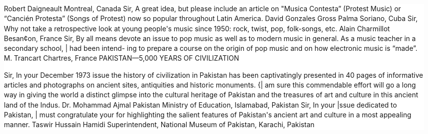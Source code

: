 Robert Daigneault 
Montreal, Canada 
Sir, 
A great idea, but please include an 
article on "Musica Contesta” (Protest 
Music) or “Cancién Protesta” (Songs 
of Protest) now so popular throughout 
Latin America. 
David Gonzales Gross 
Palma Soriano, Cuba 
Sir, 
Why not take a retrospective look 
at young people's music since 1950: 
rock, twist, pop, folk-songs, etc. 
Alain Charmillot 
Besan¢on, France 
Sir, 
By all means devote an issue to pop 
music as well as to modern music in 
general. As a music teacher in a 
secondary school, | had been intend- 
ing to prepare a course on the origin 
of pop music and on how electronic 
music is “made”. 
M. Trancart 
Chartres, France 
PAKISTAN—5,000 YEARS 
OF CIVILIZATION 
 
Sir, 
In your December 1973 issue the 
history of civilization in Pakistan has 
been captivatingly presented in 40 
pages of informative articles and 
photographs on ancient sites, antiquities 
and historic monuments. 
{| am sure this commendable effort 
will go a long way in giving the world 
a distinct glimpse into the cultural 
heritage of Pakistan and the treasures 
of art and culture in this ancient land 
of the Indus. 
Dr. Mohammad Ajmal 
Pakistan Ministry of Education, 
Islamabad, Pakistan 
Sir, 
In your |ssue dedicated to Pakistan, 
| must congratulate your for highlighting 
the salient features of Pakistan's 
ancient art and culture in a most 
appealing manner. 
Taswir Hussain Hamidi 
Superintendent, 
National Museum of Pakistan, 
Karachi, Pakistan 
  